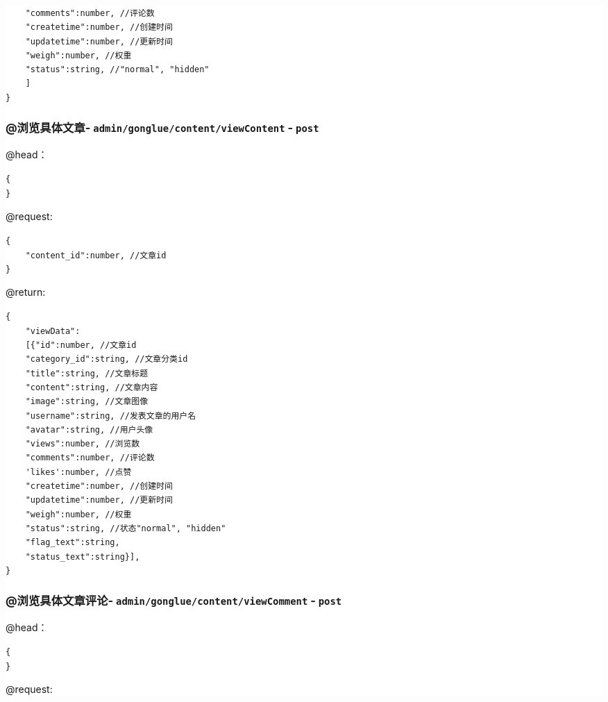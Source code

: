 ```jsonc
    "comments":number, //评论数
    "createtime":number, //创建时间
    "updatetime":number, //更新时间
    "weigh":number, //权重
    "status":string, //"normal", "hidden" 
    ]
}
```

### @浏览具体文章- `admin/gonglue/content/viewContent` - `post`  

@head：
```jsonc
{
}
```
@request:  

```jsonc
{
    "content_id":number, //文章id
}
```

@return: 
```jsonc
{
    "viewData":
    [{"id":number, //文章id
    "category_id":string, //文章分类id
    "title":string, //文章标题
    "content":string, //文章内容
    "image":string, //文章图像
    "username":string, //发表文章的用户名
    "avatar":string, //用户头像 
    "views":number, //浏览数
    "comments":number, //评论数
    'likes':number, //点赞
    "createtime":number, //创建时间
    "updatetime":number, //更新时间
    "weigh":number, //权重
    "status":string, //状态"normal", "hidden" 
    "flag_text":string,
    "status_text":string}],
}
```

### @浏览具体文章评论- `admin/gonglue/content/viewComment` - `post`  

@head：
```jsonc
{
}
```
@request:  
